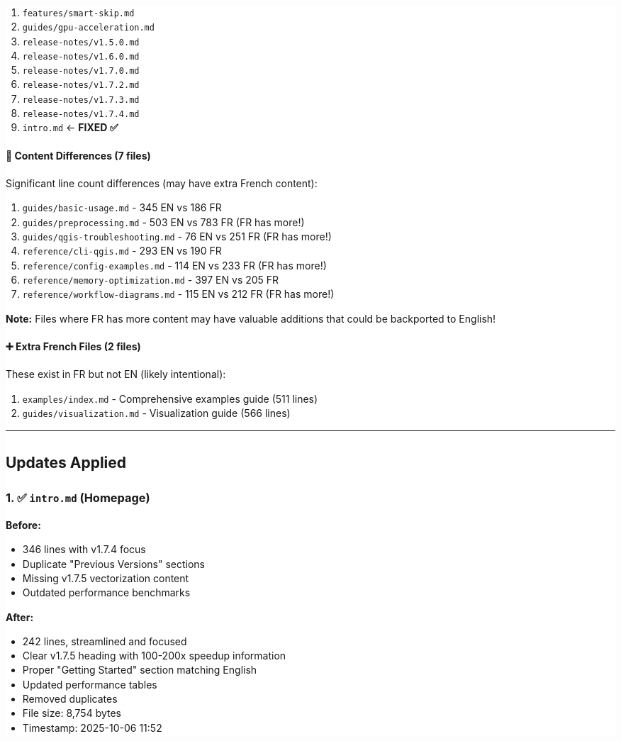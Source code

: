 1. `features/smart-skip.md`
2. `guides/gpu-acceleration.md`
3. `release-notes/v1.5.0.md`
4. `release-notes/v1.6.0.md`
5. `release-notes/v1.7.0.md`
6. `release-notes/v1.7.2.md`
7. `release-notes/v1.7.3.md`
8. `release-notes/v1.7.4.md`
9. `intro.md` ← **FIXED ✅**

#### 📝 Content Differences (7 files)

Significant line count differences (may have extra French content):

1. `guides/basic-usage.md` - 345 EN vs 186 FR
2. `guides/preprocessing.md` - 503 EN vs 783 FR (FR has more!)
3. `guides/qgis-troubleshooting.md` - 76 EN vs 251 FR (FR has more!)
4. `reference/cli-qgis.md` - 293 EN vs 190 FR
5. `reference/config-examples.md` - 114 EN vs 233 FR (FR has more!)
6. `reference/memory-optimization.md` - 397 EN vs 205 FR
7. `reference/workflow-diagrams.md` - 115 EN vs 212 FR (FR has more!)

**Note:** Files where FR has more content may have valuable additions that could be backported to English!

#### ➕ Extra French Files (2 files)

These exist in FR but not EN (likely intentional):

1. `examples/index.md` - Comprehensive examples guide (511 lines)
2. `guides/visualization.md` - Visualization guide (566 lines)

---

## Updates Applied

### 1. ✅ `intro.md` (Homepage)

**Before:**

- 346 lines with v1.7.4 focus
- Duplicate "Previous Versions" sections
- Missing v1.7.5 vectorization content
- Outdated performance benchmarks

**After:**

- 242 lines, streamlined and focused
- Clear v1.7.5 heading with 100-200x speedup information
- Proper "Getting Started" section matching English
- Updated performance tables
- Removed duplicates
- File size: 8,754 bytes
- Timestamp: 2025-10-06 11:52

